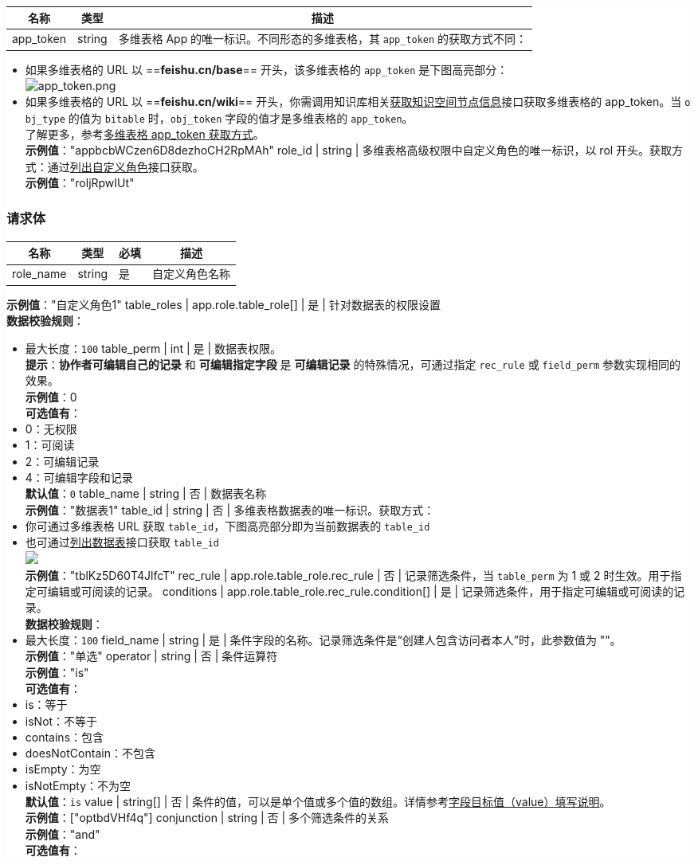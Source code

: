 名称 | 类型 | 描述
--- | --- | ---
app_token | string | 多维表格 App 的唯一标识。不同形态的多维表格，其 `app_token` 的获取方式不同：  
- 如果多维表格的 URL 以 ==**feishu.cn/base**== 开头，该多维表格的 `app_token` 是下图高亮部分：  
    ![app_token.png](https://sf3-cn.feishucdn.com/obj/open-platform-opendoc/6916f8cfac4045ba6585b90e3afdfb0a_GxbfkJHZBa.png?height=766&lazyload=true&width=3004)  
- 如果多维表格的 URL 以 ==**feishu.cn/wiki**== 开头，你需调用知识库相关[获取知识空间节点信息](https://open.feishu.cn/document/ukTMukTMukTM/uUDN04SN0QjL1QDN/wiki-v2/space/get_node)接口获取多维表格的 app_token。当 `obj_type` 的值为 `bitable` 时，`obj_token` 字段的值才是多维表格的 `app_token`。  
了解更多，参考[多维表格 app_token 获取方式](https://open.feishu.cn/document/ukTMukTMukTM/uUDN04SN0QjL1QDN/bitable-overview#-752212c)。  
**示例值**："appbcbWCzen6D8dezhoCH2RpMAh"
role_id | string | 多维表格高级权限中自定义角色的唯一标识，以 rol 开头。获取方式：通过[列出自定义角色](https://open.feishu.cn/document/uAjLw4CM/ukTMukTMukTM/reference/bitable-v1/app-role/list)接口获取。  
**示例值**："roljRpwIUt"

### 请求体

名称 | 类型 | 必填 | 描述
--- | --- | --- | ---
role_name | string | 是 | 自定义角色名称  
**示例值**："自定义角色1"
table_roles | app.role.table_role\[\] | 是 | 针对数据表的权限设置  
**数据校验规则**：  
- 最大长度：`100`
table_perm | int | 是 | 数据表权限。  
**提示**：**协作者可编辑自己的记录** 和 **可编辑指定字段** 是 **可编辑记录** 的特殊情况，可通过指定 `rec_rule` 或 `field_perm` 参数实现相同的效果。  
**示例值**：0  
**可选值有**：  
- 0：无权限  
- 1：可阅读  
- 2：可编辑记录  
- 4：可编辑字段和记录  
**默认值**：`0`
table_name | string | 否 | 数据表名称  
**示例值**："数据表1"
table_id | string | 否 | 多维表格数据表的唯一标识。获取方式：  
- 你可通过多维表格 URL 获取 `table_id`，下图高亮部分即为当前数据表的 `table_id`  
- 也可通过[列出数据表](https://open.feishu.cn/document/uAjLw4CM/ukTMukTMukTM/reference/bitable-v1/app-table/list)接口获取 `table_id`  
  ![](https://sf3-cn.feishucdn.com/obj/open-platform-opendoc/18741fe2a0d3cafafaf9949b263bb57d_yD1wkOrSju.png?height=746&lazyload=true&maxWidth=700&width=2976)  
**示例值**："tblKz5D60T4JlfcT"
rec_rule | app.role.table_role.rec_rule | 否 | 记录筛选条件，当 `table_perm` 为 1 或 2 时生效。用于指定可编辑或可阅读的记录。
conditions | app.role.table_role.rec_rule.condition\[\] | 是 | 记录筛选条件，用于指定可编辑或可阅读的记录。  
**数据校验规则**：  
- 最大长度：`100`
field_name | string | 是 | 条件字段的名称。记录筛选条件是“创建人包含访问者本人”时，此参数值为 ""。  
**示例值**："单选"
operator | string | 否 | 条件运算符  
**示例值**："is"  
**可选值有**：  
- is：等于  
- isNot：不等于  
- contains：包含  
- doesNotContain：不包含  
- isEmpty：为空  
- isNotEmpty：不为空  
**默认值**：`is`
value | string\[\] | 否 | 条件的值，可以是单个值或多个值的数组。详情参考[字段目标值（value）填写说明](https://open.feishu.cn/document/uAjLw4CM/ukTMukTMukTM/reference/bitable-v1/app-table-record/record-filter-guide#3e0fd644)。  
**示例值**：["optbdVHf4q"]
conjunction | string | 否 | 多个筛选条件的关系  
**示例值**："and"  
**可选值有**：  
